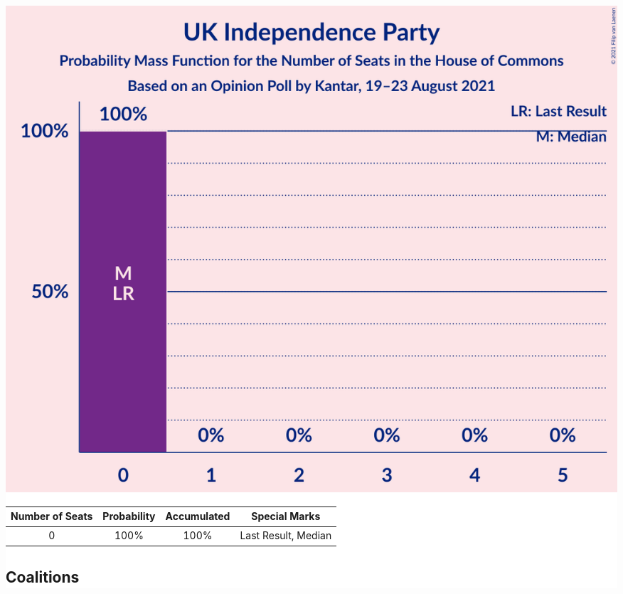![Graph with seats probability mass function not yet produced](2021-08-23-Kantar-seats-pmf-ukindependenceparty.png "Seats Probability Mass Function")

| Number of Seats | Probability | Accumulated | Special Marks |
|:---------------:|:-----------:|:-----------:|:-------------:|
| 0 | 100% | 100% | Last Result, Median |


## Coalitions
